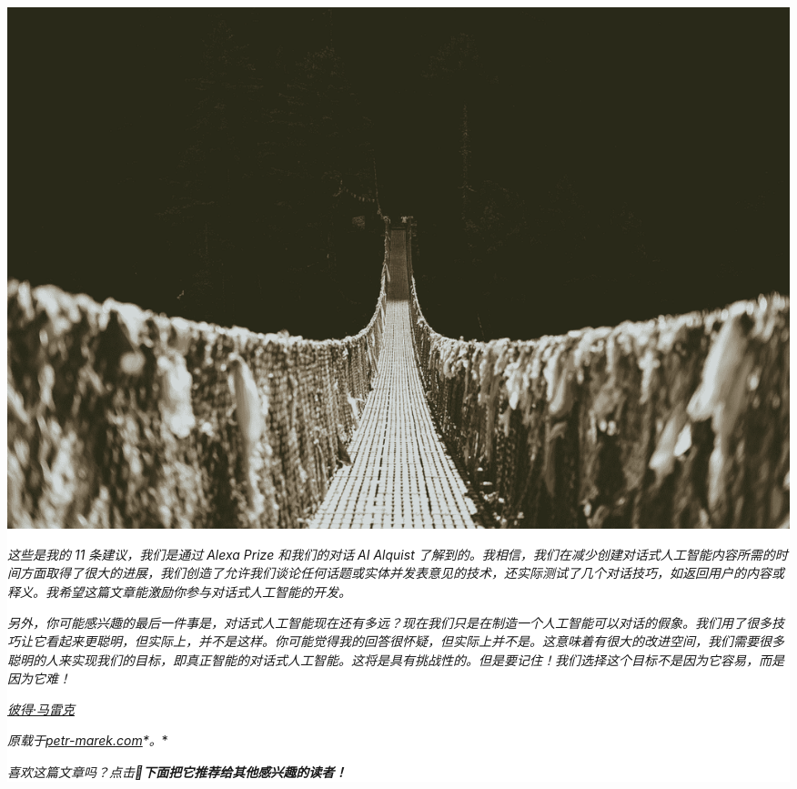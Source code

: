 *![](img/c49531f7af3a43b8902e6b65c18b9d52.png)*

*这些是我的 11 条建议，我们是通过 Alexa Prize 和我们的对话 AI Alquist 了解到的。我相信，我们在减少创建对话式人工智能内容所需的时间方面取得了很大的进展，我们创造了允许我们谈论任何话题或实体并发表意见的技术，还实际测试了几个对话技巧，如返回用户的内容或释义。我希望这篇文章能激励你参与对话式人工智能的开发。*

*另外，你可能感兴趣的最后一件事是，对话式人工智能现在还有多远？现在我们只是在制造一个人工智能可以对话的假象。我们用了很多技巧让它看起来更聪明，但实际上，并不是这样。你可能觉得我的回答很怀疑，但实际上并不是。这意味着有很大的改进空间，我们需要很多聪明的人来实现我们的目标，即真正智能的对话式人工智能。这将是具有挑战性的。但是要记住！我们选择这个目标不是因为它容易，而是因为它难！*

*[*彼得·马雷克*](https://twitter.com/thePetrMarek)*

**原载于*[*petr-marek.com*](http://petr-marek.com/blog/2018/11/20/11-lessons-learn-alexa-prize/)*。**

*喜欢这篇文章吗？点击👏**下面把它推荐给其他感兴趣的读者！***